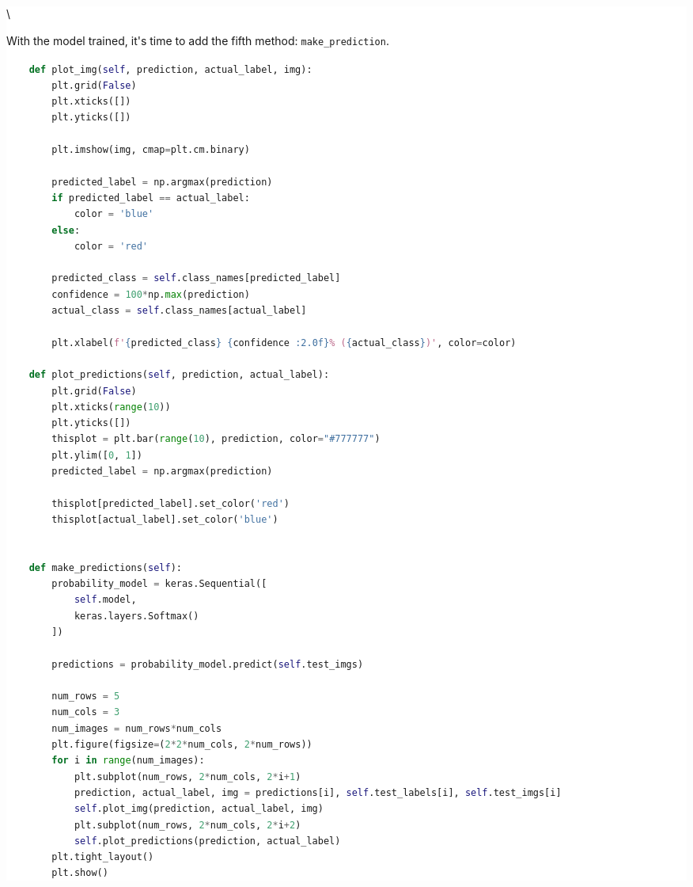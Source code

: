 \

With the model trained, it's time to add the fifth method: `make_prediction`.

```Python
    def plot_img(self, prediction, actual_label, img):
        plt.grid(False)
        plt.xticks([])
        plt.yticks([])

        plt.imshow(img, cmap=plt.cm.binary)

        predicted_label = np.argmax(prediction)
        if predicted_label == actual_label:
            color = 'blue'
        else:
            color = 'red'

        predicted_class = self.class_names[predicted_label]
        confidence = 100*np.max(prediction)
        actual_class = self.class_names[actual_label]

        plt.xlabel(f'{predicted_class} {confidence :2.0f}% ({actual_class})', color=color)

    def plot_predictions(self, prediction, actual_label):
        plt.grid(False)
        plt.xticks(range(10))
        plt.yticks([])
        thisplot = plt.bar(range(10), prediction, color="#777777")
        plt.ylim([0, 1])
        predicted_label = np.argmax(prediction)

        thisplot[predicted_label].set_color('red')
        thisplot[actual_label].set_color('blue')


    def make_predictions(self):
        probability_model = keras.Sequential([
            self.model,
            keras.layers.Softmax()
        ])

        predictions = probability_model.predict(self.test_imgs)

        num_rows = 5
        num_cols = 3
        num_images = num_rows*num_cols
        plt.figure(figsize=(2*2*num_cols, 2*num_rows))
        for i in range(num_images):
            plt.subplot(num_rows, 2*num_cols, 2*i+1)
            prediction, actual_label, img = predictions[i], self.test_labels[i], self.test_imgs[i]
            self.plot_img(prediction, actual_label, img)
            plt.subplot(num_rows, 2*num_cols, 2*i+2)
            self.plot_predictions(prediction, actual_label)
        plt.tight_layout()
        plt.show()
```
